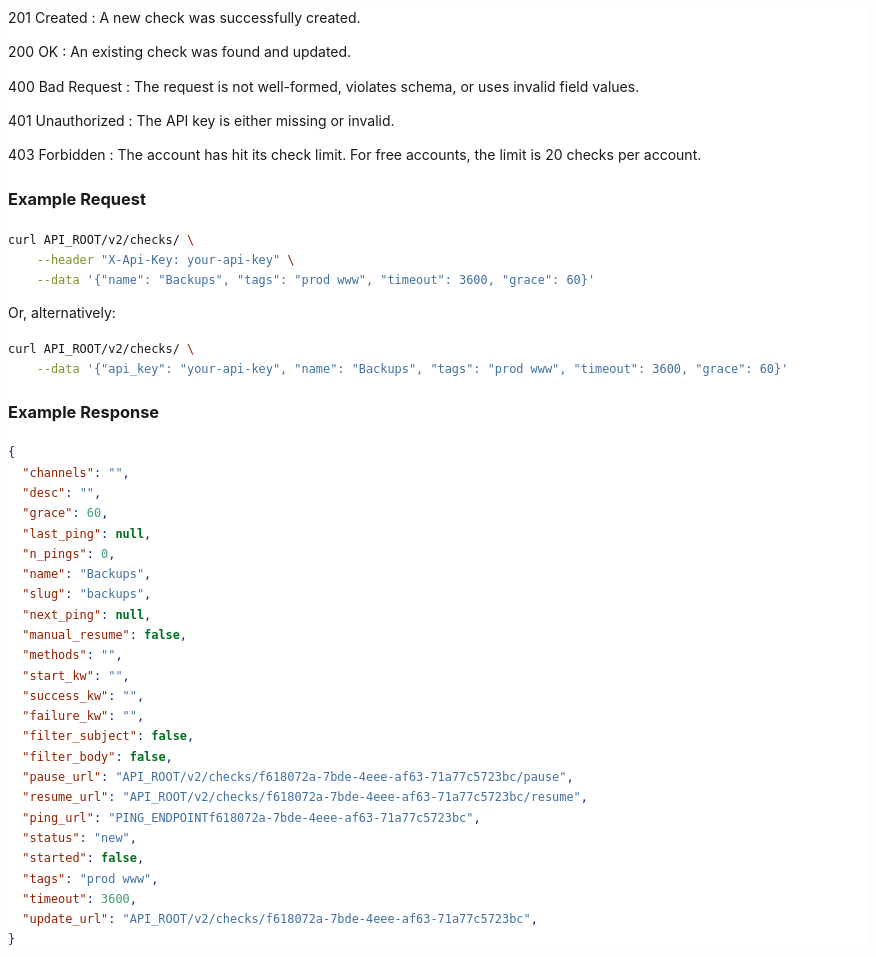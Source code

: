 201 Created
:   A new check was successfully created.

200 OK
:   An existing check was found and updated.

400 Bad Request
:   The request is not well-formed, violates schema, or uses invalid
    field values.

401 Unauthorized
:   The API key is either missing or invalid.

403 Forbidden
:   The account has hit its check limit. For free accounts,
    the limit is 20 checks per account.

### Example Request

```bash
curl API_ROOT/v2/checks/ \
    --header "X-Api-Key: your-api-key" \
    --data '{"name": "Backups", "tags": "prod www", "timeout": 3600, "grace": 60}'
```

Or, alternatively:

```bash
curl API_ROOT/v2/checks/ \
    --data '{"api_key": "your-api-key", "name": "Backups", "tags": "prod www", "timeout": 3600, "grace": 60}'
```

### Example Response

```json
{
  "channels": "",
  "desc": "",
  "grace": 60,
  "last_ping": null,
  "n_pings": 0,
  "name": "Backups",
  "slug": "backups",
  "next_ping": null,
  "manual_resume": false,
  "methods": "",
  "start_kw": "",
  "success_kw": "",
  "failure_kw": "",
  "filter_subject": false,
  "filter_body": false,
  "pause_url": "API_ROOT/v2/checks/f618072a-7bde-4eee-af63-71a77c5723bc/pause",
  "resume_url": "API_ROOT/v2/checks/f618072a-7bde-4eee-af63-71a77c5723bc/resume",
  "ping_url": "PING_ENDPOINTf618072a-7bde-4eee-af63-71a77c5723bc",
  "status": "new",
  "started": false,
  "tags": "prod www",
  "timeout": 3600,
  "update_url": "API_ROOT/v2/checks/f618072a-7bde-4eee-af63-71a77c5723bc",
}
```
